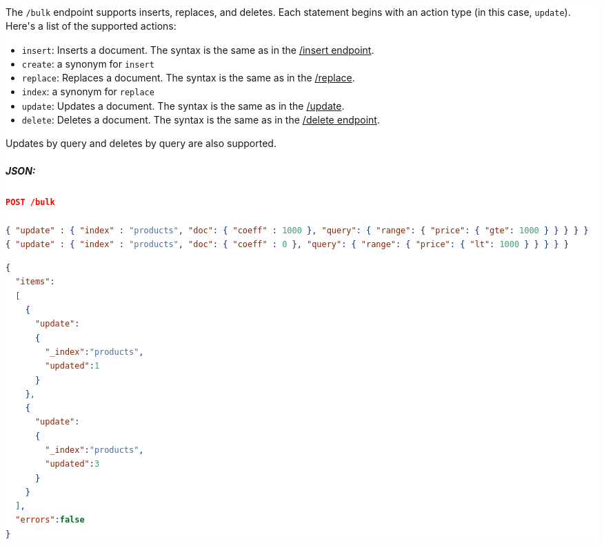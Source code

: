 

The `/bulk` endpoint supports inserts, replaces, and deletes. Each statement begins with an action type (in this case, `update`). Here's a list of the supported actions:

* `insert`: Inserts a document. The syntax is the same as in the [/insert endpoint](../../Quick_start_guide.md#Add-documents).
* `create`: a synonym for `insert`
* `replace`: Replaces a document. The syntax is the same as in the [/replace](../../Data_creation_and_modification/Updating_documents/REPLACE.md).
* `index`: a synonym for `replace`
* `update`: Updates a document. The syntax is the same as in the [/update](../../Data_creation_and_modification/Updating_documents/UPDATE.md#Updates-via-HTTP-JSON).
* `delete`: Deletes a document. The syntax is the same as in the [/delete endpoint](../../Data_creation_and_modification/Deleting_documents.md).

Updates by query and deletes by query are also supported.




##### JSON:



```json
POST /bulk

{ "update" : { "index" : "products", "doc": { "coeff" : 1000 }, "query": { "range": { "price": { "gte": 1000 } } } } }
{ "update" : { "index" : "products", "doc": { "coeff" : 0 }, "query": { "range": { "price": { "lt": 1000 } } } } }
```



```json
{
  "items":
  [
    {
      "update":
      {
        "_index":"products",
        "updated":1
      }
    },
    {
      "update":
      {
        "_index":"products",
        "updated":3
      }
    }
  ],
  "errors":false
}
```
